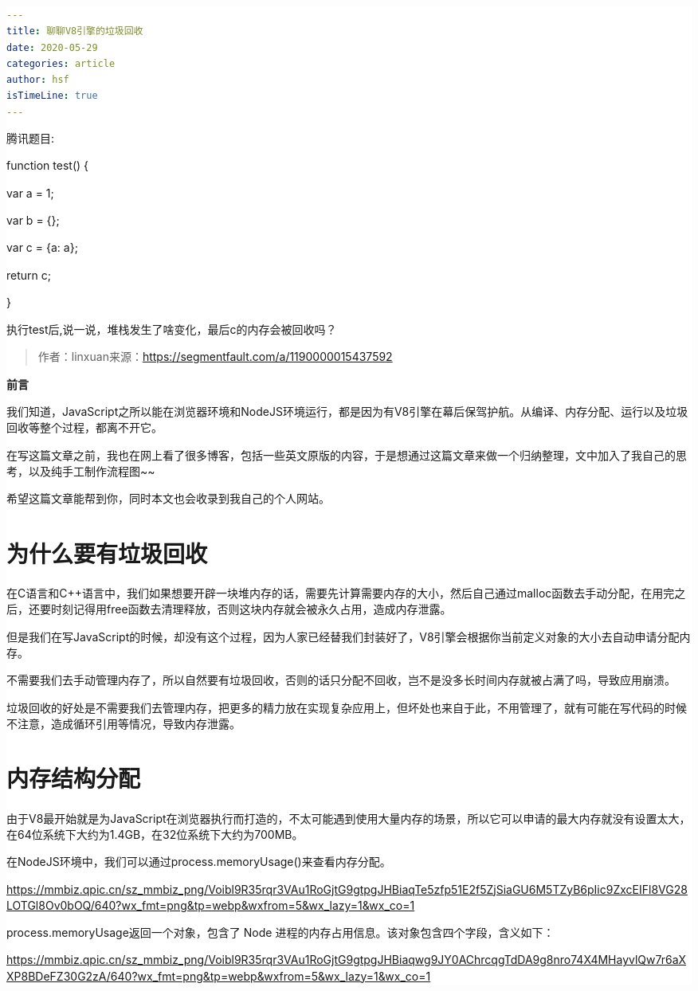 ```yaml
---
title: 聊聊V8引擎的垃圾回收
date: 2020-05-29
categories: article
author: hsf
isTimeLine: true
---
```


腾讯题目:

function test() {

var a = 1;

var b = {};

var c = {a: a};

return c;

}

执行test后,说一说，堆栈发生了啥变化，最后c的内存会被回收吗？

> 作者：linxuan来源：https://segmentfault.com/a/1190000015437592

**前言**

我们知道，JavaScript之所以能在浏览器环境和NodeJS环境运行，都是因为有V8引擎在幕后保驾护航。从编译、内存分配、运行以及垃圾回收等整个过程，都离不开它。

在写这篇文章之前，我也在网上看了很多博客，包括一些英文原版的内容，于是想通过这篇文章来做一个归纳整理，文中加入了我自己的思考，以及纯手工制作流程图~~

希望这篇文章能帮到你，同时本文也会收录到我自己的个人网站。

# **为什么要有垃圾回收**

在C语言和C++语言中，我们如果想要开辟一块堆内存的话，需要先计算需要内存的大小，然后自己通过malloc函数去手动分配，在用完之后，还要时刻记得用free函数去清理释放，否则这块内存就会被永久占用，造成内存泄露。

但是我们在写JavaScript的时候，却没有这个过程，因为人家已经替我们封装好了，V8引擎会根据你当前定义对象的大小去自动申请分配内存。

不需要我们去手动管理内存了，所以自然要有垃圾回收，否则的话只分配不回收，岂不是没多长时间内存就被占满了吗，导致应用崩溃。

垃圾回收的好处是不需要我们去管理内存，把更多的精力放在实现复杂应用上，但坏处也来自于此，不用管理了，就有可能在写代码的时候不注意，造成循环引用等情况，导致内存泄露。

# **内存结构分配**

由于V8最开始就是为JavaScript在浏览器执行而打造的，不太可能遇到使用大量内存的场景，所以它可以申请的最大内存就没有设置太大，在64位系统下大约为1.4GB，在32位系统下大约为700MB。

在NodeJS环境中，我们可以通过process.memoryUsage()来查看内存分配。

https://mmbiz.qpic.cn/sz_mmbiz_png/Voibl9R35rqr3VAu1RoGjtG9gtpgJHBiaqTe5zfp51E2f5ZjSiaGU6M5TZyB6pIic9ZxcEIFl8VG28LOTGl8Ov0bOQ/640?wx_fmt=png&tp=webp&wxfrom=5&wx_lazy=1&wx_co=1

process.memoryUsage返回一个对象，包含了 Node 进程的内存占用信息。该对象包含四个字段，含义如下：

https://mmbiz.qpic.cn/sz_mmbiz_png/Voibl9R35rqr3VAu1RoGjtG9gtpgJHBiaqwg9JY0AChrcqgTdDA9g8nro74X4MHayvlQw7r6aXXP8BDeFZ30G2zA/640?wx_fmt=png&tp=webp&wxfrom=5&wx_lazy=1&wx_co=1
